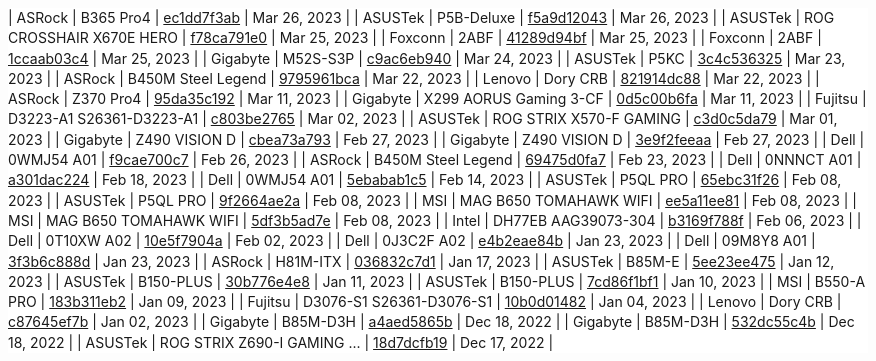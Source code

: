 | ASRock        | B365 Pro4                   | [ec1dd7f3ab](https://linux-hardware.org/?probe=ec1dd7f3ab) | Mar 26, 2023 |
| ASUSTek       | P5B-Deluxe                  | [f5a9d12043](https://linux-hardware.org/?probe=f5a9d12043) | Mar 26, 2023 |
| ASUSTek       | ROG CROSSHAIR X670E HERO    | [f78ca791e0](https://linux-hardware.org/?probe=f78ca791e0) | Mar 25, 2023 |
| Foxconn       | 2ABF                        | [41289d94bf](https://linux-hardware.org/?probe=41289d94bf) | Mar 25, 2023 |
| Foxconn       | 2ABF                        | [1ccaab03c4](https://linux-hardware.org/?probe=1ccaab03c4) | Mar 25, 2023 |
| Gigabyte      | M52S-S3P                    | [c9ac6eb940](https://linux-hardware.org/?probe=c9ac6eb940) | Mar 24, 2023 |
| ASUSTek       | P5KC                        | [3c4c536325](https://linux-hardware.org/?probe=3c4c536325) | Mar 23, 2023 |
| ASRock        | B450M Steel Legend          | [9795961bca](https://linux-hardware.org/?probe=9795961bca) | Mar 22, 2023 |
| Lenovo        | Dory CRB                    | [821914dc88](https://linux-hardware.org/?probe=821914dc88) | Mar 22, 2023 |
| ASRock        | Z370 Pro4                   | [95da35c192](https://linux-hardware.org/?probe=95da35c192) | Mar 11, 2023 |
| Gigabyte      | X299 AORUS Gaming 3-CF      | [0d5c00b6fa](https://linux-hardware.org/?probe=0d5c00b6fa) | Mar 11, 2023 |
| Fujitsu       | D3223-A1 S26361-D3223-A1    | [c803be2765](https://linux-hardware.org/?probe=c803be2765) | Mar 02, 2023 |
| ASUSTek       | ROG STRIX X570-F GAMING     | [c3d0c5da79](https://linux-hardware.org/?probe=c3d0c5da79) | Mar 01, 2023 |
| Gigabyte      | Z490 VISION D               | [cbea73a793](https://linux-hardware.org/?probe=cbea73a793) | Feb 27, 2023 |
| Gigabyte      | Z490 VISION D               | [3e9f2feeaa](https://linux-hardware.org/?probe=3e9f2feeaa) | Feb 27, 2023 |
| Dell          | 0WMJ54 A01                  | [f9cae700c7](https://linux-hardware.org/?probe=f9cae700c7) | Feb 26, 2023 |
| ASRock        | B450M Steel Legend          | [69475d0fa7](https://linux-hardware.org/?probe=69475d0fa7) | Feb 23, 2023 |
| Dell          | 0NNNCT A01                  | [a301dac224](https://linux-hardware.org/?probe=a301dac224) | Feb 18, 2023 |
| Dell          | 0WMJ54 A01                  | [5ebabab1c5](https://linux-hardware.org/?probe=5ebabab1c5) | Feb 14, 2023 |
| ASUSTek       | P5QL PRO                    | [65ebc31f26](https://linux-hardware.org/?probe=65ebc31f26) | Feb 08, 2023 |
| ASUSTek       | P5QL PRO                    | [9f2664ae2a](https://linux-hardware.org/?probe=9f2664ae2a) | Feb 08, 2023 |
| MSI           | MAG B650 TOMAHAWK WIFI      | [ee5a11ee81](https://linux-hardware.org/?probe=ee5a11ee81) | Feb 08, 2023 |
| MSI           | MAG B650 TOMAHAWK WIFI      | [5df3b5ad7e](https://linux-hardware.org/?probe=5df3b5ad7e) | Feb 08, 2023 |
| Intel         | DH77EB AAG39073-304         | [b3169f788f](https://linux-hardware.org/?probe=b3169f788f) | Feb 06, 2023 |
| Dell          | 0T10XW A02                  | [10e5f7904a](https://linux-hardware.org/?probe=10e5f7904a) | Feb 02, 2023 |
| Dell          | 0J3C2F A02                  | [e4b2eae84b](https://linux-hardware.org/?probe=e4b2eae84b) | Jan 23, 2023 |
| Dell          | 09M8Y8 A01                  | [3f3b6c888d](https://linux-hardware.org/?probe=3f3b6c888d) | Jan 23, 2023 |
| ASRock        | H81M-ITX                    | [036832c7d1](https://linux-hardware.org/?probe=036832c7d1) | Jan 17, 2023 |
| ASUSTek       | B85M-E                      | [5ee23ee475](https://linux-hardware.org/?probe=5ee23ee475) | Jan 12, 2023 |
| ASUSTek       | B150-PLUS                   | [30b776e4e8](https://linux-hardware.org/?probe=30b776e4e8) | Jan 11, 2023 |
| ASUSTek       | B150-PLUS                   | [7cd86f1bf1](https://linux-hardware.org/?probe=7cd86f1bf1) | Jan 10, 2023 |
| MSI           | B550-A PRO                  | [183b311eb2](https://linux-hardware.org/?probe=183b311eb2) | Jan 09, 2023 |
| Fujitsu       | D3076-S1 S26361-D3076-S1    | [10b0d01482](https://linux-hardware.org/?probe=10b0d01482) | Jan 04, 2023 |
| Lenovo        | Dory CRB                    | [c87645ef7b](https://linux-hardware.org/?probe=c87645ef7b) | Jan 02, 2023 |
| Gigabyte      | B85M-D3H                    | [a4aed5865b](https://linux-hardware.org/?probe=a4aed5865b) | Dec 18, 2022 |
| Gigabyte      | B85M-D3H                    | [532dc55c4b](https://linux-hardware.org/?probe=532dc55c4b) | Dec 18, 2022 |
| ASUSTek       | ROG STRIX Z690-I GAMING ... | [18d7dcfb19](https://linux-hardware.org/?probe=18d7dcfb19) | Dec 17, 2022 |